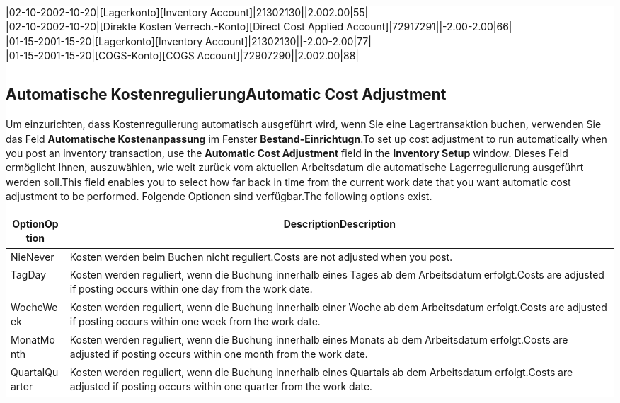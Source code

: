 |<span data-ttu-id="312e2-281">02-10-20</span><span class="sxs-lookup"><span data-stu-id="312e2-281">02-10-20</span></span>|<span data-ttu-id="312e2-282">[Lagerkonto]</span><span class="sxs-lookup"><span data-stu-id="312e2-282">[Inventory Account]</span></span>|<span data-ttu-id="312e2-283">2130</span><span class="sxs-lookup"><span data-stu-id="312e2-283">2130</span></span>||<span data-ttu-id="312e2-284">2.00</span><span class="sxs-lookup"><span data-stu-id="312e2-284">2.00</span></span>|<span data-ttu-id="312e2-285">5</span><span class="sxs-lookup"><span data-stu-id="312e2-285">5</span></span>|  
|<span data-ttu-id="312e2-286">02-10-20</span><span class="sxs-lookup"><span data-stu-id="312e2-286">02-10-20</span></span>|<span data-ttu-id="312e2-287">[Direkte Kosten Verrech.-Konto]</span><span class="sxs-lookup"><span data-stu-id="312e2-287">[Direct Cost Applied Account]</span></span>|<span data-ttu-id="312e2-288">7291</span><span class="sxs-lookup"><span data-stu-id="312e2-288">7291</span></span>||<span data-ttu-id="312e2-289">-2.00</span><span class="sxs-lookup"><span data-stu-id="312e2-289">-2.00</span></span>|<span data-ttu-id="312e2-290">6</span><span class="sxs-lookup"><span data-stu-id="312e2-290">6</span></span>|  
|<span data-ttu-id="312e2-291">01-15-20</span><span class="sxs-lookup"><span data-stu-id="312e2-291">01-15-20</span></span>|<span data-ttu-id="312e2-292">[Lagerkonto]</span><span class="sxs-lookup"><span data-stu-id="312e2-292">[Inventory Account]</span></span>|<span data-ttu-id="312e2-293">2130</span><span class="sxs-lookup"><span data-stu-id="312e2-293">2130</span></span>||<span data-ttu-id="312e2-294">-2.00</span><span class="sxs-lookup"><span data-stu-id="312e2-294">-2.00</span></span>|<span data-ttu-id="312e2-295">7</span><span class="sxs-lookup"><span data-stu-id="312e2-295">7</span></span>|  
|<span data-ttu-id="312e2-296">01-15-20</span><span class="sxs-lookup"><span data-stu-id="312e2-296">01-15-20</span></span>|<span data-ttu-id="312e2-297">[COGS-Konto]</span><span class="sxs-lookup"><span data-stu-id="312e2-297">[COGS Account]</span></span>|<span data-ttu-id="312e2-298">7290</span><span class="sxs-lookup"><span data-stu-id="312e2-298">7290</span></span>||<span data-ttu-id="312e2-299">2.00</span><span class="sxs-lookup"><span data-stu-id="312e2-299">2.00</span></span>|<span data-ttu-id="312e2-300">8</span><span class="sxs-lookup"><span data-stu-id="312e2-300">8</span></span>|  

## <a name="automatic-cost-adjustment"></a><span data-ttu-id="312e2-301">Automatische Kostenregulierung</span><span class="sxs-lookup"><span data-stu-id="312e2-301">Automatic Cost Adjustment</span></span>  
<span data-ttu-id="312e2-302">Um einzurichten, dass Kostenregulierung automatisch ausgeführt wird, wenn Sie eine Lagertransaktion buchen, verwenden Sie das Feld **Automatische Kostenanpassung** im Fenster **Bestand-Einrichtugn**.</span><span class="sxs-lookup"><span data-stu-id="312e2-302">To set up cost adjustment to run automatically when you post an inventory transaction, use the **Automatic Cost Adjustment** field in the **Inventory Setup** window.</span></span> <span data-ttu-id="312e2-303">Dieses Feld ermöglicht Ihnen, auszuwählen, wie weit zurück vom aktuellen Arbeitsdatum die automatische Lagerregulierung ausgeführt werden soll.</span><span class="sxs-lookup"><span data-stu-id="312e2-303">This field enables you to select how far back in time from the current work date that you want automatic cost adjustment to be performed.</span></span> <span data-ttu-id="312e2-304">Folgende Optionen sind verfügbar.</span><span class="sxs-lookup"><span data-stu-id="312e2-304">The following options exist.</span></span>  

|<span data-ttu-id="312e2-305">Option</span><span class="sxs-lookup"><span data-stu-id="312e2-305">Option</span></span>|<span data-ttu-id="312e2-306">Description</span><span class="sxs-lookup"><span data-stu-id="312e2-306">Description</span></span>|  
|----------------------------------|---------------------------------------|  
|<span data-ttu-id="312e2-307">Nie</span><span class="sxs-lookup"><span data-stu-id="312e2-307">Never</span></span>|<span data-ttu-id="312e2-308">Kosten werden beim Buchen nicht reguliert.</span><span class="sxs-lookup"><span data-stu-id="312e2-308">Costs are not adjusted when you post.</span></span>|  
|<span data-ttu-id="312e2-309">Tag</span><span class="sxs-lookup"><span data-stu-id="312e2-309">Day</span></span>|<span data-ttu-id="312e2-310">Kosten werden reguliert, wenn die Buchung innerhalb eines Tages ab dem Arbeitsdatum erfolgt.</span><span class="sxs-lookup"><span data-stu-id="312e2-310">Costs are adjusted if posting occurs within one day from the work date.</span></span>|  
|<span data-ttu-id="312e2-311">Woche</span><span class="sxs-lookup"><span data-stu-id="312e2-311">Week</span></span>|<span data-ttu-id="312e2-312">Kosten werden reguliert, wenn die Buchung innerhalb einer Woche ab dem Arbeitsdatum erfolgt.</span><span class="sxs-lookup"><span data-stu-id="312e2-312">Costs are adjusted if posting occurs within one week from the work date.</span></span>|  
|<span data-ttu-id="312e2-313">Monat</span><span class="sxs-lookup"><span data-stu-id="312e2-313">Month</span></span>|<span data-ttu-id="312e2-314">Kosten werden reguliert, wenn die Buchung innerhalb eines Monats ab dem Arbeitsdatum erfolgt.</span><span class="sxs-lookup"><span data-stu-id="312e2-314">Costs are adjusted if posting occurs within one month from the work date.</span></span>|  
|<span data-ttu-id="312e2-315">Quartal</span><span class="sxs-lookup"><span data-stu-id="312e2-315">Quarter</span></span>|<span data-ttu-id="312e2-316">Kosten werden reguliert, wenn die Buchung innerhalb eines Quartals ab dem Arbeitsdatum erfolgt.</span><span class="sxs-lookup"><span data-stu-id="312e2-316">Costs are adjusted if posting occurs within one quarter from the work date.</span></span>|  